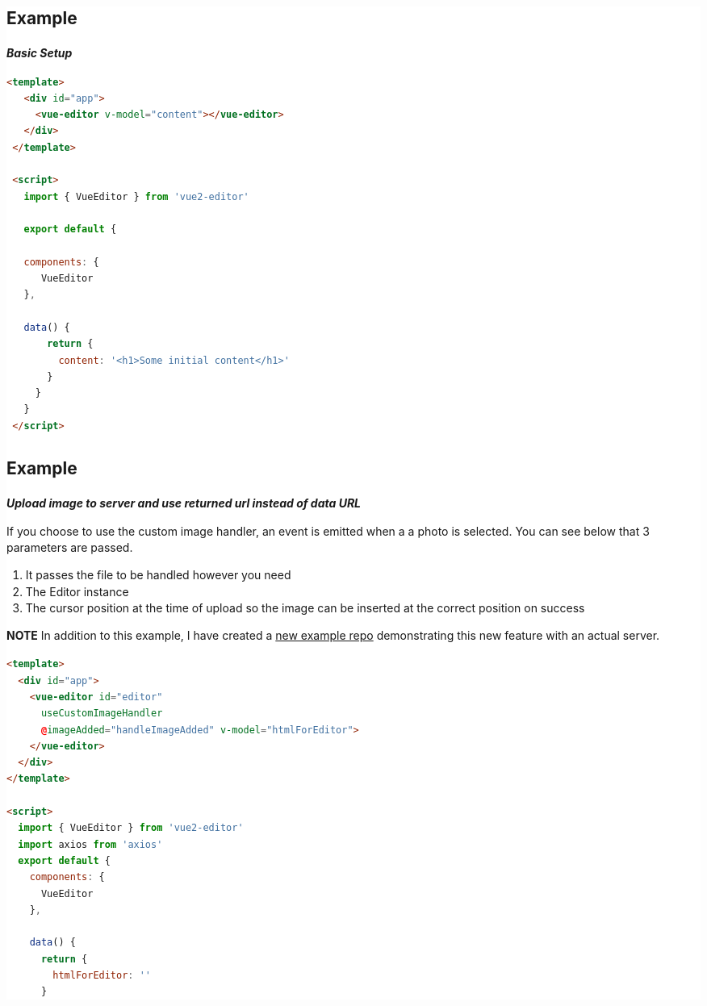 
## Example
**_Basic Setup_**

```html
<template>
   <div id="app">
     <vue-editor v-model="content"></vue-editor>
   </div>
 </template>

 <script>
   import { VueEditor } from 'vue2-editor'

   export default {

   components: {
      VueEditor
   },

   data() {
       return {
         content: '<h1>Some initial content</h1>'  
       }
     }
   }
 </script>
```

## Example

**_Upload image to server and use returned url instead of data URL_**

If you choose to use the custom image handler, an event is emitted when a a photo is selected.
You can see below that 3 parameters are passed.
1. It passes the file to be handled however you need
2. The Editor instance
4. The cursor position at the time of upload so the image can be inserted at the correct position on success

**NOTE** In addition to this example, I have created a [new example repo](https://github.com/davidroyer/vue2editor-images) demonstrating this new feature with an actual server.

```html
<template>
  <div id="app">
    <vue-editor id="editor"
      useCustomImageHandler
      @imageAdded="handleImageAdded" v-model="htmlForEditor">
    </vue-editor>
  </div>
</template>

<script>
  import { VueEditor } from 'vue2-editor'
  import axios from 'axios'
  export default {
    components: {
      VueEditor
    },

    data() {
      return {
        htmlForEditor: ''  
      }
```
